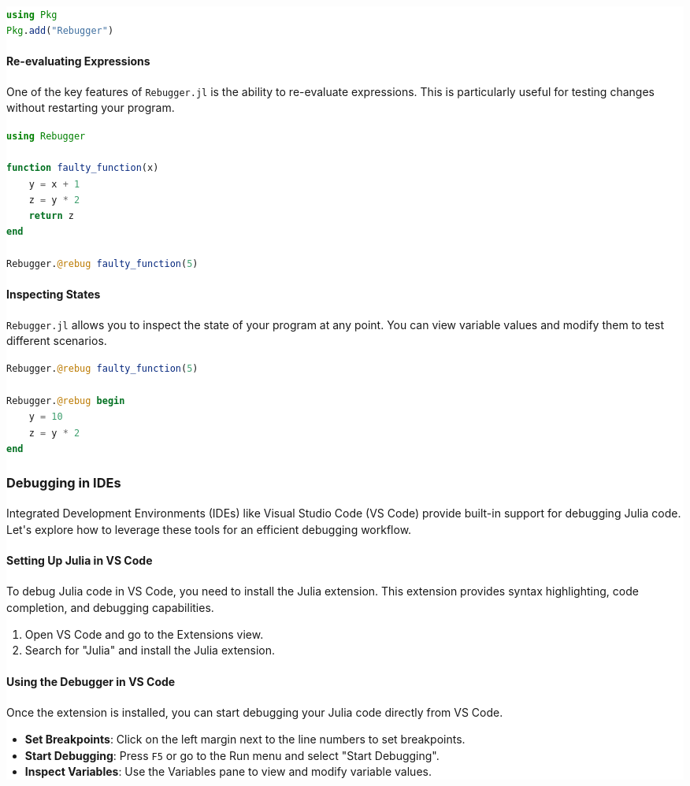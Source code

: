 ```julia
using Pkg
Pkg.add("Rebugger")
```

#### Re-evaluating Expressions

One of the key features of `Rebugger.jl` is the ability to re-evaluate expressions. This is particularly useful for testing changes without restarting your program.

```julia
using Rebugger

function faulty_function(x)
    y = x + 1
    z = y * 2
    return z
end

Rebugger.@rebug faulty_function(5)
```

#### Inspecting States

`Rebugger.jl` allows you to inspect the state of your program at any point. You can view variable values and modify them to test different scenarios.

```julia
Rebugger.@rebug faulty_function(5)

Rebugger.@rebug begin
    y = 10
    z = y * 2
end
```

### Debugging in IDEs

Integrated Development Environments (IDEs) like Visual Studio Code (VS Code) provide built-in support for debugging Julia code. Let's explore how to leverage these tools for an efficient debugging workflow.

#### Setting Up Julia in VS Code

To debug Julia code in VS Code, you need to install the Julia extension. This extension provides syntax highlighting, code completion, and debugging capabilities.

1. Open VS Code and go to the Extensions view.
2. Search for "Julia" and install the Julia extension.

#### Using the Debugger in VS Code

Once the extension is installed, you can start debugging your Julia code directly from VS Code.

- **Set Breakpoints**: Click on the left margin next to the line numbers to set breakpoints.
- **Start Debugging**: Press `F5` or go to the Run menu and select "Start Debugging".
- **Inspect Variables**: Use the Variables pane to view and modify variable values.
